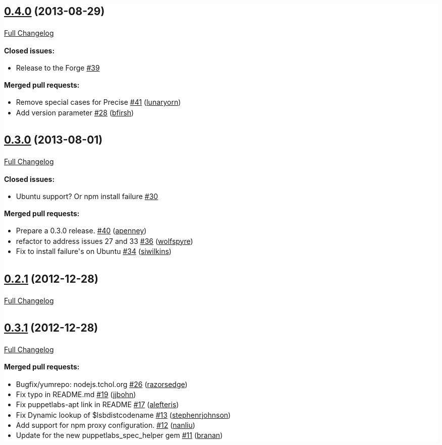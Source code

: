 ## [0.4.0](https://github.com/voxpupuli/puppet-nodejs/tree/0.4.0) (2013-08-29)

[Full Changelog](https://github.com/voxpupuli/puppet-nodejs/compare/0.3.0...0.4.0)

**Closed issues:**

- Release to the Forge [\#39](https://github.com/voxpupuli/puppet-nodejs/issues/39)

**Merged pull requests:**

- Remove special cases for Precise [\#41](https://github.com/voxpupuli/puppet-nodejs/pull/41) ([lunaryorn](https://github.com/lunaryorn))
- Add version parameter [\#28](https://github.com/voxpupuli/puppet-nodejs/pull/28) ([bfirsh](https://github.com/bfirsh))

## [0.3.0](https://github.com/voxpupuli/puppet-nodejs/tree/0.3.0) (2013-08-01)

[Full Changelog](https://github.com/voxpupuli/puppet-nodejs/compare/0.2.1...0.3.0)

**Closed issues:**

- Ubuntu support? Or npm install failure [\#30](https://github.com/voxpupuli/puppet-nodejs/issues/30)

**Merged pull requests:**

- Prepare a 0.3.0 release. [\#40](https://github.com/voxpupuli/puppet-nodejs/pull/40) ([apenney](https://github.com/apenney))
- refactor to address issues 27 and 33 [\#36](https://github.com/voxpupuli/puppet-nodejs/pull/36) ([wolfspyre](https://github.com/wolfspyre))
- Fix to install failure's on Ubuntu [\#34](https://github.com/voxpupuli/puppet-nodejs/pull/34) ([siwilkins](https://github.com/siwilkins))

## [0.2.1](https://github.com/voxpupuli/puppet-nodejs/tree/0.2.1) (2012-12-28)

[Full Changelog](https://github.com/voxpupuli/puppet-nodejs/compare/0.3.1...0.2.1)

## [0.3.1](https://github.com/voxpupuli/puppet-nodejs/tree/0.3.1) (2012-12-28)

[Full Changelog](https://github.com/voxpupuli/puppet-nodejs/compare/0.2.0...0.3.1)

**Merged pull requests:**

- Bugfix/yumrepo: nodejs.tchol.org [\#26](https://github.com/voxpupuli/puppet-nodejs/pull/26) ([razorsedge](https://github.com/razorsedge))
- Fix typo in README.md [\#19](https://github.com/voxpupuli/puppet-nodejs/pull/19) ([jjbohn](https://github.com/jjbohn))
- Fix puppetlabs-apt link in README [\#17](https://github.com/voxpupuli/puppet-nodejs/pull/17) ([alefteris](https://github.com/alefteris))
- Fix Dynamic lookup of $lsbdistcodename  [\#13](https://github.com/voxpupuli/puppet-nodejs/pull/13) ([stephenrjohnson](https://github.com/stephenrjohnson))
- Add support for npm proxy configuration. [\#12](https://github.com/voxpupuli/puppet-nodejs/pull/12) ([nanliu](https://github.com/nanliu))
- Update for the new puppetlabs\_spec\_helper gem [\#11](https://github.com/voxpupuli/puppet-nodejs/pull/11) ([branan](https://github.com/branan))
